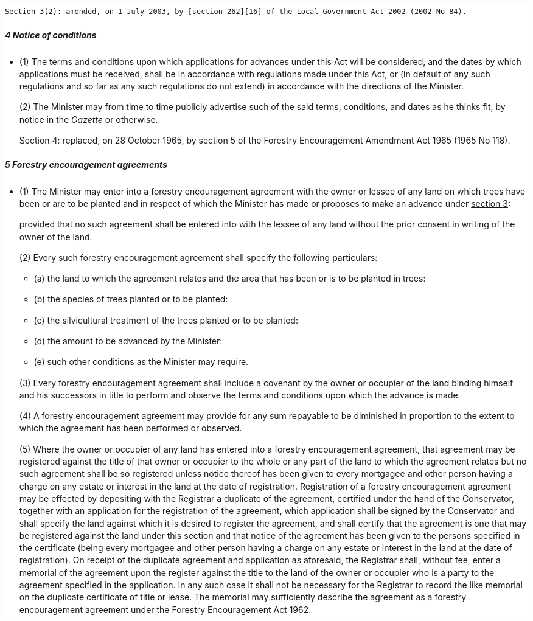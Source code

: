     Section 3(2): amended, on 1 July 2003, by [section 262][16] of the Local Government Act 2002 (2002 No 84).

##### 4 Notice of conditions
    
*   (1) The terms and conditions upon which applications for advances under this Act will be considered, and the dates by which applications must be received, shall be in accordance with regulations made under this Act, or (in default of any such regulations and so far as any such regulations do not extend) in accordance with the directions of the Minister.
    
    (2) The Minister may from time to time publicly advertise such of the said terms, conditions, and dates as he thinks fit, by notice in the _Gazette_ or otherwise.
    
    Section 4: replaced, on 28 October 1965, by section 5 of the Forestry Encouragement Amendment Act 1965 (1965 No 118).

##### 5 Forestry encouragement agreements
    
*   (1) The Minister may enter into a forestry encouragement agreement with the owner or lessee of any land on which trees have been or are to be planted and in respect of which the Minister has made or proposes to make an advance under [section 3][4]:
    
    provided that no such agreement shall be entered into with the lessee of any land without the prior consent in writing of the owner of the land.
    
    (2) Every such forestry encouragement agreement shall specify the following particulars:
        
    *   (a) the land to which the agreement relates and the area that has been or is to be planted in trees:
    
    *   (b) the species of trees planted or to be planted:
    
    *   (c) the silvicultural treatment of the trees planted or to be planted:
    
    *   (d) the amount to be advanced by the Minister:
    
    *   (e) such other conditions as the Minister may require.
    
    (3) Every forestry encouragement agreement shall include a covenant by the owner or occupier of the land binding himself and his successors in title to perform and observe the terms and conditions upon which the advance is made.
    
    (4) A forestry encouragement agreement may provide for any sum repayable to be diminished in proportion to the extent to which the agreement has been performed or observed.
    
    (5) Where the owner or occupier of any land has entered into a forestry encouragement agreement, that agreement may be registered against the title of that owner or occupier to the whole or any part of the land to which the agreement relates but no such agreement shall be so registered unless notice thereof has been given to every mortgagee and other person having a charge on any estate or interest in the land at the date of registration. Registration of a forestry encouragement agreement may be effected by depositing with the Registrar a duplicate of the agreement, certified under the hand of the Conservator, together with an application for the registration of the agreement, which application shall be signed by the Conservator and shall specify the land against which it is desired to register the agreement, and shall certify that the agreement is one that may be registered against the land under this section and that notice of the agreement has been given to the persons specified in the certificate (being every mortgagee and other person having a charge on any estate or interest in the land at the date of registration). On receipt of the duplicate agreement and application as aforesaid, the Registrar shall, without fee, enter a memorial of the agreement upon the register against the title to the land of the owner or occupier who is a party to the agreement specified in the application. In any such case it shall not be necessary for the Registrar to record the like memorial on the duplicate certificate of title or lease. The memorial may sufficiently describe the agreement as a forestry encouragement agreement under the Forestry Encouragement Act 1962\.
    

[0]: http://www.legislation.govt.nz/act/public/1962/0020/latest/link.aspx?id=DLM195466
[1]: http://www.legislation.govt.nz/act/public/1962/0020/latest/whole.html#DLM339610
[2]: http://www.legislation.govt.nz/act/public/1962/0020/latest/whole.html#DLM339613
[3]: http://www.legislation.govt.nz/act/public/1962/0020/latest/whole.html#DLM339615
[4]: http://www.legislation.govt.nz/act/public/1962/0020/latest/whole.html#DLM339629
[5]: http://www.legislation.govt.nz/act/public/1962/0020/latest/whole.html#DLM339634
[6]: http://www.legislation.govt.nz/act/public/1962/0020/latest/whole.html#DLM339636
[7]: http://www.legislation.govt.nz/act/public/1962/0020/latest/whole.html#DLM339645
[8]: http://www.legislation.govt.nz/act/public/1962/0020/latest/whole.html#DLM339648
[9]: http://www.legislation.govt.nz/act/public/1962/0020/latest/whole.html#DLM339658
[10]: http://www.legislation.govt.nz/act/public/1962/0020/latest/whole.html#DLM339660
[11]: http://www.legislation.govt.nz/act/public/1962/0020/latest/link.aspx?id=DLM242541
[12]: http://www.legislation.govt.nz/act/public/1962/0020/latest/link.aspx?id=DLM269031
[13]: http://www.legislation.govt.nz/act/public/1962/0020/latest/link.aspx?id=DLM239393
[14]: http://www.legislation.govt.nz/act/public/1962/0020/latest/link.aspx?id=DLM170872
[15]: http://www.legislation.govt.nz/act/public/1962/0020/latest/link.aspx?id=DLM394152
[16]: http://www.legislation.govt.nz/act/public/1962/0020/latest/link.aspx?id=DLM174088
[17]: http://www.legislation.govt.nz/act/public/1962/0020/latest/link.aspx?id=DLM271228
[18]: http://www.legislation.govt.nz/act/public/1962/0020/latest/link.aspx?id=DLM271007
[19]: http://www.legislation.govt.nz/act/public/1962/0020/latest/link.aspx?id=DLM270696
[20]: http://www.legislation.govt.nz/act/public/1962/0020/latest/link.aspx?id=DLM969253
[21]: http://www.legislation.govt.nz/act/public/1962/0020/latest/link.aspx?id=DLM969456
[22]: http://www.legislation.govt.nz/act/public/1962/0020/latest/link.aspx?id=DLM969644
[23]: http://www.legislation.govt.nz/act/public/1962/0020/latest/link.aspx?id=DLM271000
[24]: http://www.legislation.govt.nz/act/public/1962/0020/latest/link.aspx?id=DLM35049
[25]: http://www.legislation.govt.nz/act/public/1962/0020/latest/link.aspx?id=DLM373708
[26]: http://www.legislation.govt.nz/act/public/1962/0020/latest/link.aspx?id=DLM255625
[27]: http://www.legislation.govt.nz/act/public/1962/0020/latest/link.aspx?id=DLM418619
[28]: http://www.pco.parliament.govt.nz/reprints/
[29]: http://www.legislation.govt.nz/act/public/1962/0020/latest/link.aspx?id=DLM195439
[30]: http://www.pco.parliament.govt.nz/editorial-conventions/
[31]: http://www.legislation.govt.nz/act/public/1962/0020/latest/link.aspx?id=DLM195468
[32]: http://www.legislation.govt.nz/act/public/1962/0020/latest/link.aspx?id=DLM195470